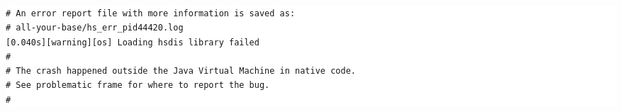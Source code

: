 ```
# An error report file with more information is saved as:
# all-your-base/hs_err_pid44420.log
[0.040s][warning][os] Loading hsdis library failed
#
# The crash happened outside the Java Virtual Machine in native code.
# See problematic frame for where to report the bug.
#

```
